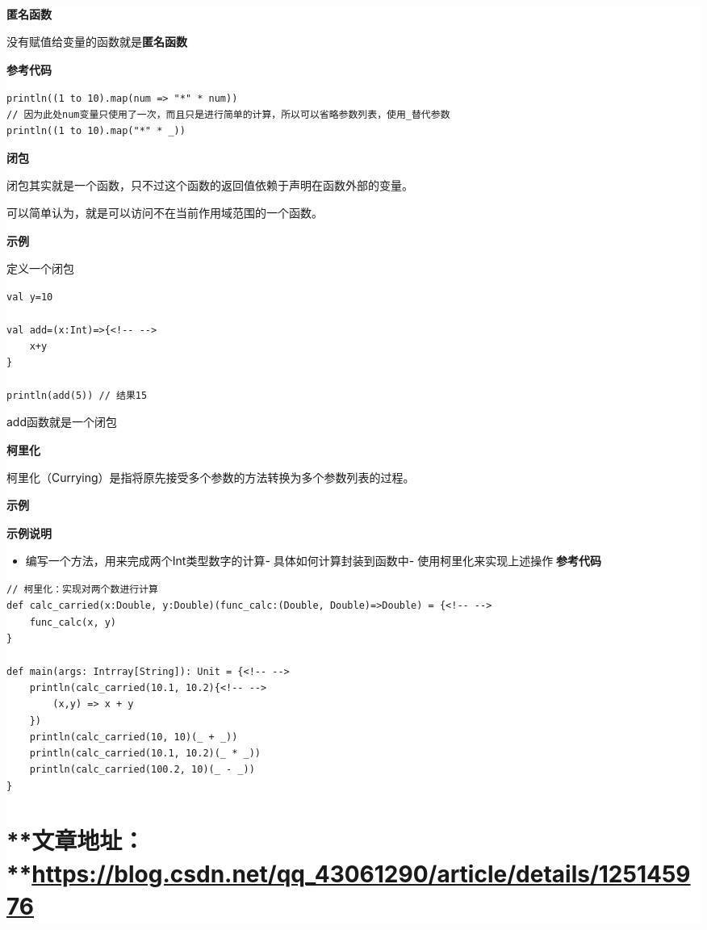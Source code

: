 **匿名函数**

没有赋值给变量的函数就是**匿名函数**

**参考代码**

```
println((1 to 10).map(num => "*" * num))
// 因为此处num变量只使用了一次，而且只是进行简单的计算，所以可以省略参数列表，使用_替代参数
println((1 to 10).map("*" * _))

```

**闭包**

闭包其实就是一个函数，只不过这个函数的返回值依赖于声明在函数外部的变量。

可以简单认为，就是可以访问不在当前作用域范围的一个函数。

**示例**

定义一个闭包

```
val y=10

val add=(x:Int)=>{<!-- -->
    x+y
}

println(add(5)) // 结果15

```

add函数就是一个闭包

**柯里化**

柯里化（Currying）是指将原先接受多个参数的方法转换为多个参数列表的过程。

**示例**

**示例说明**
- 编写一个方法，用来完成两个Int类型数字的计算- 具体如何计算封装到函数中- 使用柯里化来实现上述操作
**参考代码**

```
// 柯里化：实现对两个数进行计算
def calc_carried(x:Double, y:Double)(func_calc:(Double, Double)=>Double) = {<!-- -->
    func_calc(x, y)
}

def main(args: Intrray[String]): Unit = {<!-- -->
    println(calc_carried(10.1, 10.2){<!-- -->
        (x,y) => x + y
    })
    println(calc_carried(10, 10)(_ + _))
    println(calc_carried(10.1, 10.2)(_ * _))
    println(calc_carried(100.2, 10)(_ - _))
}

```
# **文章地址： **https://blog.csdn.net/qq_43061290/article/details/125145976